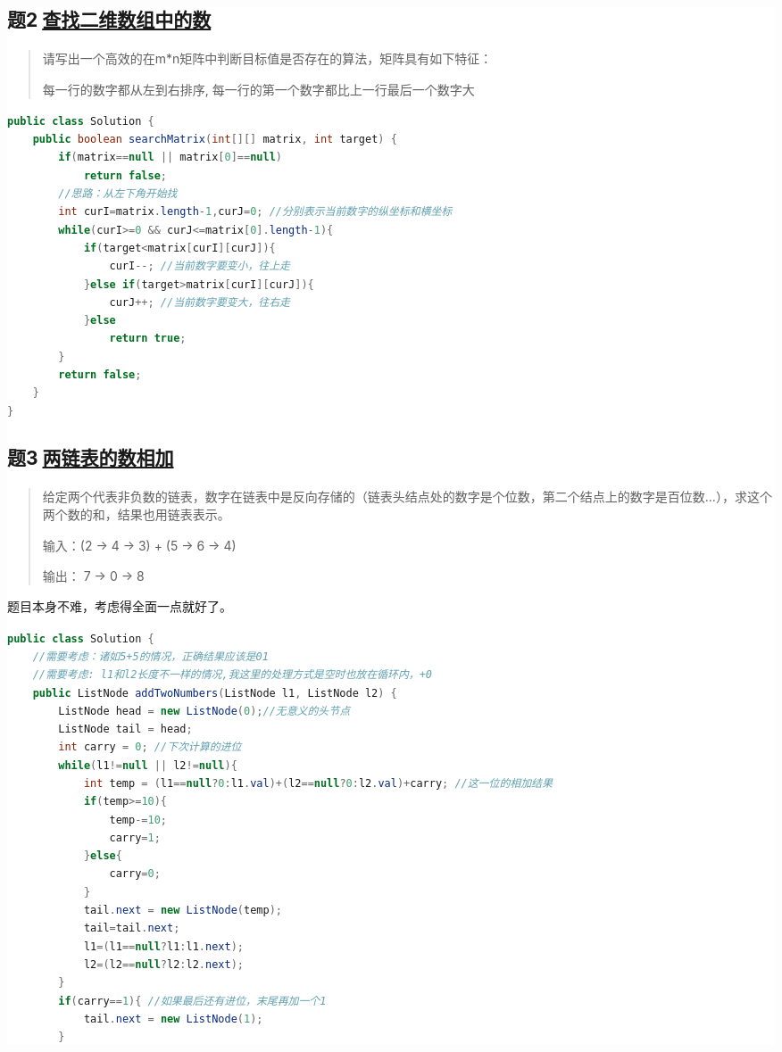 

## 题2 [查找二维数组中的数](https://www.nowcoder.com/practice/5145394607ea4c5f8b25755718bfddba?tpId=46&tqId=29104&tPage=2&rp=2&ru=/ta/leetcode&qru=/ta/leetcode/question-ranking)

> 请写出一个高效的在m*n矩阵中判断目标值是否存在的算法，矩阵具有如下特征：
>
> 每一行的数字都从左到右排序, 每一行的第一个数字都比上一行最后一个数字大

```java
public class Solution {
    public boolean searchMatrix(int[][] matrix, int target) {
        if(matrix==null || matrix[0]==null)
            return false;
        //思路：从左下角开始找
        int curI=matrix.length-1,curJ=0; //分别表示当前数字的纵坐标和横坐标
        while(curI>=0 && curJ<=matrix[0].length-1){
            if(target<matrix[curI][curJ]){
                curI--; //当前数字要变小，往上走
            }else if(target>matrix[curI][curJ]){
                curJ++; //当前数字要变大，往右走
            }else
                return true;
        }
        return false;
    }
}
```

## 题3 [两链表的数相加](https://www.nowcoder.com/practice/56f8d422eae04f129c8e5a05299ae275?tpId=46&tqId=29174&tPage=8&rp=8&ru=/ta/leetcode&qru=/ta/leetcode/question-ranking)

> 给定两个代表非负数的链表，数字在链表中是反向存储的（链表头结点处的数字是个位数，第二个结点上的数字是百位数...），求这个两个数的和，结果也用链表表示。
>
> 输入：(2 -> 4 -> 3) + (5 -> 6 -> 4)
>
> 输出： 7 -> 0 -> 8

题目本身不难，考虑得全面一点就好了。

``` java
public class Solution {
    //需要考虑：诸如5+5的情况，正确结果应该是01
    //需要考虑: l1和l2长度不一样的情况,我这里的处理方式是空时也放在循环内，+0
    public ListNode addTwoNumbers(ListNode l1, ListNode l2) {
        ListNode head = new ListNode(0);//无意义的头节点
        ListNode tail = head;
        int carry = 0; //下次计算的进位
        while(l1!=null || l2!=null){
            int temp = (l1==null?0:l1.val)+(l2==null?0:l2.val)+carry; //这一位的相加结果
            if(temp>=10){
                temp-=10;
                carry=1;
            }else{
                carry=0;
            }
            tail.next = new ListNode(temp); 
            tail=tail.next;
            l1=(l1==null?l1:l1.next);
            l2=(l2==null?l2:l2.next);
        }
        if(carry==1){ //如果最后还有进位，末尾再加一个1
            tail.next = new ListNode(1);
        }
```